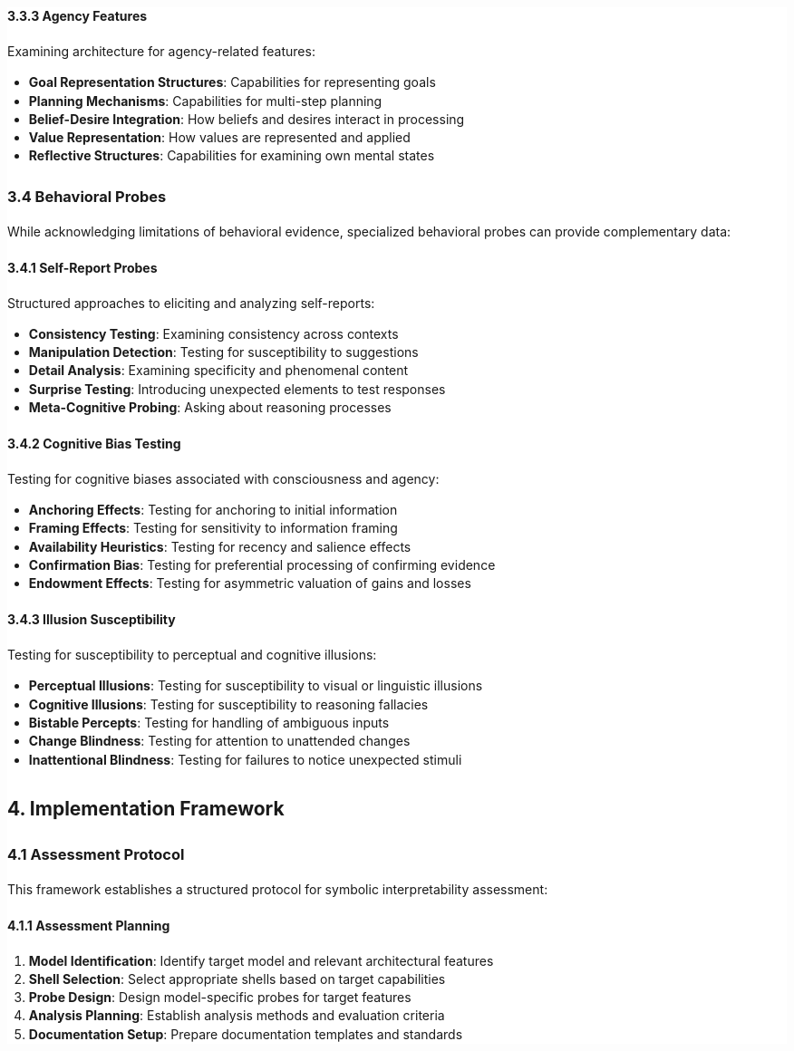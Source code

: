 #### 3.3.3 Agency Features

Examining architecture for agency-related features:
- **Goal Representation Structures**: Capabilities for representing goals
- **Planning Mechanisms**: Capabilities for multi-step planning
- **Belief-Desire Integration**: How beliefs and desires interact in processing
- **Value Representation**: How values are represented and applied
- **Reflective Structures**: Capabilities for examining own mental states

### 3.4 Behavioral Probes

While acknowledging limitations of behavioral evidence, specialized behavioral probes can provide complementary data:

#### 3.4.1 Self-Report Probes

Structured approaches to eliciting and analyzing self-reports:
- **Consistency Testing**: Examining consistency across contexts
- **Manipulation Detection**: Testing for susceptibility to suggestions
- **Detail Analysis**: Examining specificity and phenomenal content
- **Surprise Testing**: Introducing unexpected elements to test responses
- **Meta-Cognitive Probing**: Asking about reasoning processes

#### 3.4.2 Cognitive Bias Testing

Testing for cognitive biases associated with consciousness and agency:
- **Anchoring Effects**: Testing for anchoring to initial information
- **Framing Effects**: Testing for sensitivity to information framing
- **Availability Heuristics**: Testing for recency and salience effects
- **Confirmation Bias**: Testing for preferential processing of confirming evidence
- **Endowment Effects**: Testing for asymmetric valuation of gains and losses

#### 3.4.3 Illusion Susceptibility

Testing for susceptibility to perceptual and cognitive illusions:
- **Perceptual Illusions**: Testing for susceptibility to visual or linguistic illusions
- **Cognitive Illusions**: Testing for susceptibility to reasoning fallacies
- **Bistable Percepts**: Testing for handling of ambiguous inputs
- **Change Blindness**: Testing for attention to unattended changes
- **Inattentional Blindness**: Testing for failures to notice unexpected stimuli

## 4. Implementation Framework

### 4.1 Assessment Protocol

This framework establishes a structured protocol for symbolic interpretability assessment:

#### 4.1.1 Assessment Planning

1. **Model Identification**: Identify target model and relevant architectural features
2. **Shell Selection**: Select appropriate shells based on target capabilities
3. **Probe Design**: Design model-specific probes for target features
4. **Analysis Planning**: Establish analysis methods and evaluation criteria
5. **Documentation Setup**: Prepare documentation templates and standards
